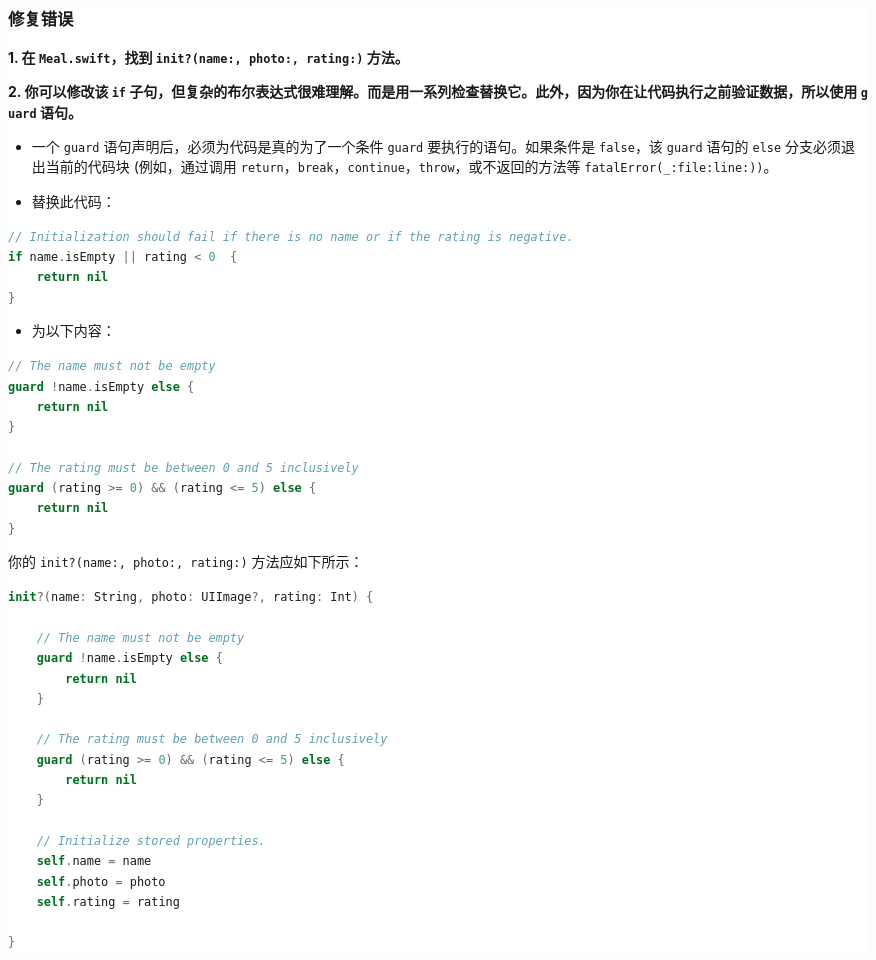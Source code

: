 
### 修复错误

**1. 在 `Meal.swift`，找到 `init?(name:, photo:, rating:)` 方法。**

**2. 你可以修改该 `if` 子句，但复杂的布尔表达式很难理解。而是用一系列检查替换它。此外，因为你在让代码执行之前验证数据，所以使用 `guard` 语句。**

* 一个 `guard` 语句声明后，必须为代码是真的为了一个条件 `guard` 要执行的语句。如果条件是 `false`，该 `guard` 语句的 `else` 分支必须退出当前的代码块 (例如，通过调用 `return`，`break`，`continue`，`throw`，或不返回的方法等 `fatalError(_:file:line:))`。

* 替换此代码：

```swift
// Initialization should fail if there is no name or if the rating is negative.
if name.isEmpty || rating < 0  {
    return nil
}
```

* 为以下内容：

```swift
// The name must not be empty
guard !name.isEmpty else {
    return nil
}
 
// The rating must be between 0 and 5 inclusively
guard (rating >= 0) && (rating <= 5) else {
    return nil
}
```

你的 `init?(name:, photo:, rating:)` 方法应如下所示：

```swift
init?(name: String, photo: UIImage?, rating: Int) {
    
    // The name must not be empty
    guard !name.isEmpty else {
        return nil
    }
    
    // The rating must be between 0 and 5 inclusively
    guard (rating >= 0) && (rating <= 5) else {
        return nil
    }
    
    // Initialize stored properties.
    self.name = name
    self.photo = photo
    self.rating = rating
    
}
```
